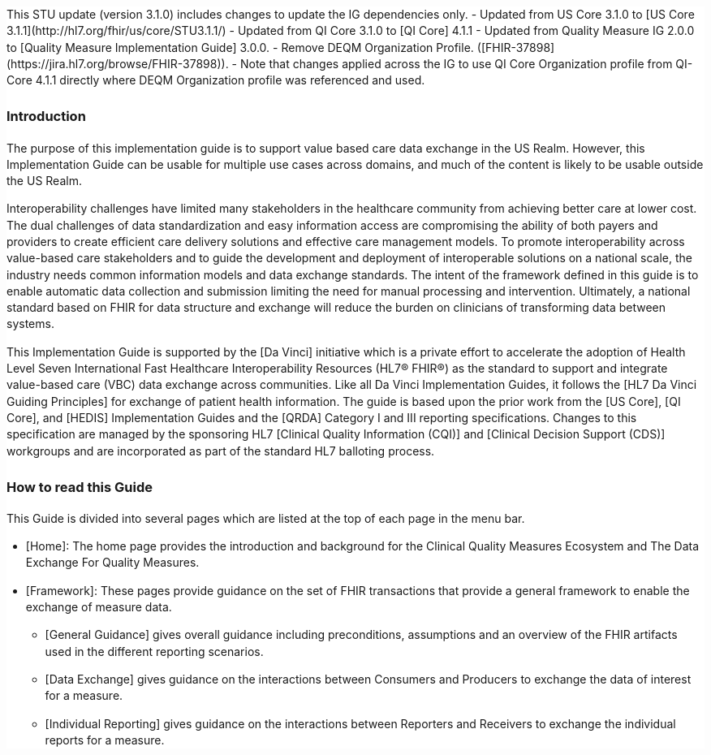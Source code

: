 
<div class="bg-info" markdown="1">
This STU update (version 3.1.0) includes changes to update the IG dependencies only.  
- Updated from US Core 3.1.0 to [US Core 3.1.1](http://hl7.org/fhir/us/core/STU3.1.1/)
- Updated from QI Core 3.1.0 to [QI Core] 4.1.1
- Updated from Quality Measure IG 2.0.0 to [Quality Measure Implementation Guide] 3.0.0.
- Remove DEQM Organization Profile. ([FHIR-37898](https://jira.hl7.org/browse/FHIR-37898)). 
  -  Note that changes applied across the IG to use QI Core Organization profile from QI-Core 4.1.1 directly where DEQM Organization profile was referenced and used. 
</div>

###  Introduction

The purpose of this implementation guide is to support value based care data exchange in the US Realm.  However, this Implementation Guide can be usable for multiple use cases across domains, and much of the content is likely to be usable outside the US Realm.

Interoperability challenges have limited many stakeholders in the healthcare community from achieving better care at lower cost. The dual challenges of data standardization and easy information access are compromising the ability of both payers and providers to create efficient care delivery solutions and effective care management models. To promote interoperability across value-based care stakeholders and to guide the development and deployment of interoperable solutions on a national scale, the industry needs common information models and data exchange standards. The intent of the framework defined in this guide is to enable automatic data collection and submission limiting the need for manual processing and intervention.  Ultimately, a national standard based on FHIR for data structure and exchange will reduce the burden on clinicians of transforming data between systems.

This Implementation Guide is supported by the [Da Vinci] initiative which is a private effort to accelerate the adoption of Health Level Seven International Fast Healthcare Interoperability Resources (HL7® FHIR®) as the standard to support and integrate value-based care (VBC) data exchange across communities. Like all Da Vinci Implementation Guides, it follows the [HL7 Da Vinci Guiding Principles] for exchange of patient health information.  The guide is based upon the prior work from the [US Core], [QI Core], and [HEDIS] Implementation Guides and the [QRDA] Category I and III reporting specifications. Changes to this specification are managed by the sponsoring HL7 [Clinical Quality Information (CQI)] and [Clinical Decision Support (CDS)] workgroups and are incorporated as part of the standard HL7 balloting process.

### How to read this Guide

This Guide is divided into several pages which are listed at the top of each page in the menu bar.

- [Home]\: The home page provides the introduction and background for the Clinical Quality Measures Ecosystem and The Data Exchange For Quality Measures.

- [Framework]\: These pages provide guidance on the set of FHIR transactions that provide a general framework to enable the exchange of measure data.

  -  [General Guidance] gives overall guidance including preconditions, assumptions and an overview of the FHIR artifacts used in the different  reporting scenarios.

  -  [Data Exchange] gives guidance on the interactions between Consumers and Producers to exchange the data of interest for a measure.

  -  [Individual Reporting] gives guidance on the interactions between Reporters and Receivers to exchange the individual reports for a measure.
